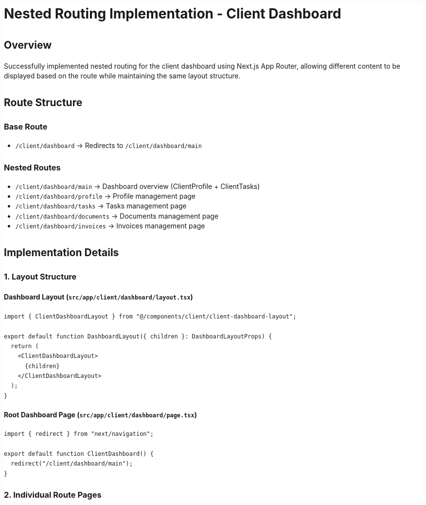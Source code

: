 # Nested Routing Implementation - Client Dashboard

## Overview

Successfully implemented nested routing for the client dashboard using Next.js App Router, allowing different content to be displayed based on the route while maintaining the same layout structure.

## Route Structure

### **Base Route**
- `/client/dashboard` → Redirects to `/client/dashboard/main`

### **Nested Routes**
- `/client/dashboard/main` → Dashboard overview (ClientProfile + ClientTasks)
- `/client/dashboard/profile` → Profile management page
- `/client/dashboard/tasks` → Tasks management page
- `/client/dashboard/documents` → Documents management page
- `/client/dashboard/invoices` → Invoices management page

## Implementation Details

### **1. Layout Structure**

#### **Dashboard Layout** (`src/app/client/dashboard/layout.tsx`)
```tsx
import { ClientDashboardLayout } from "@/components/client/client-dashboard-layout";

export default function DashboardLayout({ children }: DashboardLayoutProps) {
  return (
    <ClientDashboardLayout>
      {children}
    </ClientDashboardLayout>
  );
}
```

#### **Root Dashboard Page** (`src/app/client/dashboard/page.tsx`)
```tsx
import { redirect } from "next/navigation";

export default function ClientDashboard() {
  redirect("/client/dashboard/main");
}
```

### **2. Individual Route Pages**
